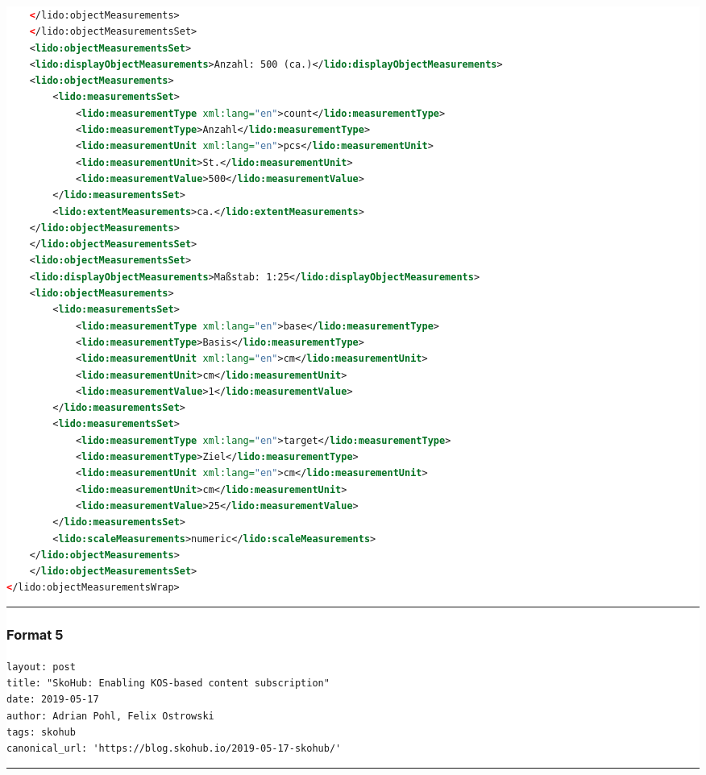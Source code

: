 ```xml
    </lido:objectMeasurements>
    </lido:objectMeasurementsSet>
    <lido:objectMeasurementsSet>
    <lido:displayObjectMeasurements>Anzahl: 500 (ca.)</lido:displayObjectMeasurements>
    <lido:objectMeasurements>
        <lido:measurementsSet>
            <lido:measurementType xml:lang="en">count</lido:measurementType>
            <lido:measurementType>Anzahl</lido:measurementType>
            <lido:measurementUnit xml:lang="en">pcs</lido:measurementUnit>
            <lido:measurementUnit>St.</lido:measurementUnit>
            <lido:measurementValue>500</lido:measurementValue>
        </lido:measurementsSet>
        <lido:extentMeasurements>ca.</lido:extentMeasurements>
    </lido:objectMeasurements>
    </lido:objectMeasurementsSet>
    <lido:objectMeasurementsSet>
    <lido:displayObjectMeasurements>Maßstab: 1:25</lido:displayObjectMeasurements>
    <lido:objectMeasurements>
        <lido:measurementsSet>
            <lido:measurementType xml:lang="en">base</lido:measurementType>
            <lido:measurementType>Basis</lido:measurementType>
            <lido:measurementUnit xml:lang="en">cm</lido:measurementUnit>
            <lido:measurementUnit>cm</lido:measurementUnit>
            <lido:measurementValue>1</lido:measurementValue>
        </lido:measurementsSet>
        <lido:measurementsSet>
            <lido:measurementType xml:lang="en">target</lido:measurementType>
            <lido:measurementType>Ziel</lido:measurementType>
            <lido:measurementUnit xml:lang="en">cm</lido:measurementUnit>
            <lido:measurementUnit>cm</lido:measurementUnit>
            <lido:measurementValue>25</lido:measurementValue>
        </lido:measurementsSet>
        <lido:scaleMeasurements>numeric</lido:scaleMeasurements>
    </lido:objectMeasurements>
    </lido:objectMeasurementsSet>
</lido:objectMeasurementsWrap>
```

---

### Format 5

```
layout: post
title: "SkoHub: Enabling KOS-based content subscription"
date: 2019-05-17
author: Adrian Pohl, Felix Ostrowski
tags: skohub
canonical_url: 'https://blog.skohub.io/2019-05-17-skohub/'
```

---
